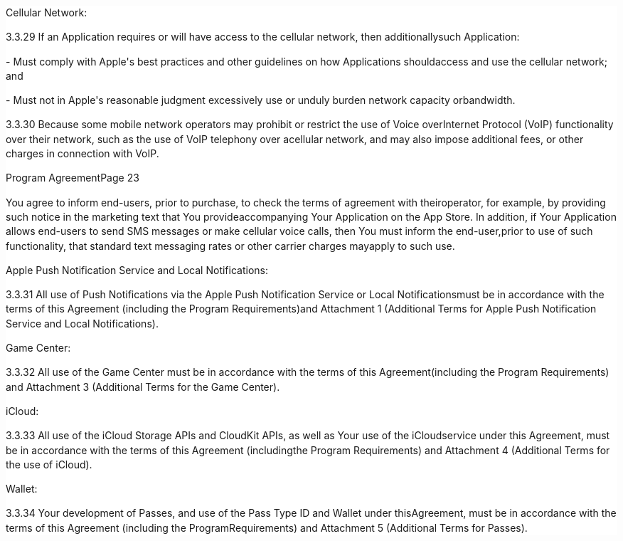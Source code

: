 

Cellular Network:



3.3.29 If an Application requires or will have access to the cellular network, then additionallysuch Application:

\- Must comply with Apple's best practices and other guidelines on how Applications shouldaccess and use the cellular network; and

\- Must not in Apple's reasonable judgment excessively use or unduly burden network capacity orbandwidth.



3.3.30 Because some mobile network operators may prohibit or restrict the use of Voice overInternet Protocol (VoIP) functionality over their network, such as the use of VoIP telephony over acellular network, and may also impose additional fees, or other charges in connection with VoIP.

Program AgreementPage 23



You agree to inform end-users, prior to purchase, to check the terms of agreement with theiroperator, for example, by providing such notice in the marketing text that You provideaccompanying Your Application on the App Store. In addition, if Your Application allows end-users to send SMS messages or make cellular voice calls, then You must inform the end-user,prior to use of such functionality, that standard text messaging rates or other carrier charges mayapply to such use.



Apple Push Notification Service and Local Notifications:



3.3.31 All use of Push Notifications via the Apple Push Notification Service or Local Notificationsmust be in accordance with the terms of this Agreement (including the Program Requirements)and Attachment 1 (Additional Terms for Apple Push Notification Service and Local Notifications).



Game Center:



3.3.32 All use of the Game Center must be in accordance with the terms of this Agreement(including the Program Requirements) and Attachment 3 (Additional Terms for the Game Center).



iCloud:



3.3.33 All use of the iCloud Storage APIs and CloudKit APIs, as well as Your use of the iCloudservice under this Agreement, must be in accordance with the terms of this Agreement (includingthe Program Requirements) and Attachment 4 (Additional Terms for the use of iCloud).



Wallet:



3.3.34 Your development of Passes, and use of the Pass Type ID and Wallet under thisAgreement, must be in accordance with the terms of this Agreement (including the ProgramRequirements) and Attachment 5 (Additional Terms for Passes).
